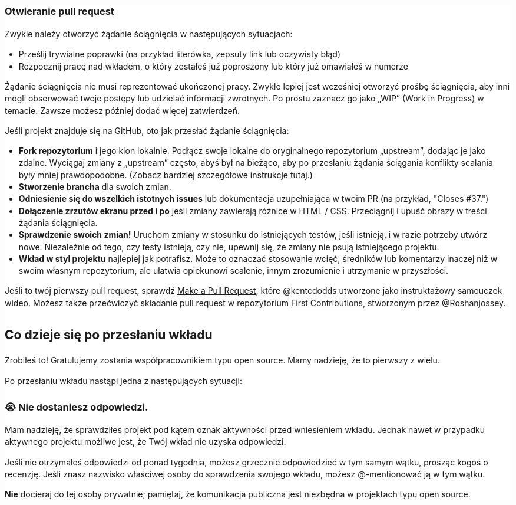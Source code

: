 ### Otwieranie pull request

Zwykle należy otworzyć żądanie ściągnięcia w następujących sytuacjach:

* Prześlij trywialne poprawki (na przykład literówka, zepsuty link lub oczywisty błąd)
* Rozpocznij pracę nad wkładem, o który zostałeś już poproszony lub który już omawiałeś w numerze

Żądanie ściągnięcia nie musi reprezentować ukończonej pracy. Zwykle lepiej jest wcześniej otworzyć prośbę ściągnięcia, aby inni mogli obserwować twoje postępy lub udzielać informacji zwrotnych. Po prostu zaznacz go jako „WIP” (Work in Progress) w temacie. Zawsze możesz później dodać więcej zatwierdzeń.

Jeśli projekt znajduje się na GitHub, oto jak przesłać żądanie ściągnięcia:

* **[Fork repozytorium](https://guides.github.com/activities/forking/)** i jego klon lokalnie. Podłącz swoje lokalne do oryginalnego repozytorium „upstream”, dodając je jako zdalne. Wyciągaj zmiany z „upstream” często, abyś był na bieżąco, aby po przesłaniu żądania ściągania konflikty scalania były mniej prawdopodobne. (Zobacz bardziej szczegółowe instrukcje [tutaj](https://help.github.com/articles/syncing-a-fork/).)
* **[Stworzenie brancha](https://guides.github.com/introduction/flow/)** dla swoich zmian.
* **Odniesienie się do wszelkich istotnych issues** lub dokumentacja uzupełniająca w twoim PR (na przykład, "Closes #37.")
* **Dołączenie zrzutów ekranu przed i po** jeśli zmiany zawierają różnice w HTML / CSS. Przeciągnij i upuść obrazy w treści żądania ściągnięcia.
* **Sprawdzenie swoich zmian!** Uruchom zmiany w stosunku do istniejących testów, jeśli istnieją, i w razie potrzeby utwórz nowe. Niezależnie od tego, czy testy istnieją, czy nie, upewnij się, że zmiany nie psują istniejącego projektu.
* **Wkład w styl projektu** najlepiej jak potrafisz. Może to oznaczać stosowanie wcięć, średników lub komentarzy inaczej niż w swoim własnym repozytorium, ale ułatwia opiekunowi scalenie, innym zrozumienie i utrzymanie w przyszłości.

Jeśli to twój pierwszy pull request, sprawdź [Make a Pull Request](http://makeapullrequest.com/), które @kentcdodds utworzone jako instruktażowy samouczek wideo. Możesz także przećwiczyć składanie pull request w repozytorium [First Contributions](https://github.com/Roshanjossey/first-contributions), stworzonym przez @Roshanjossey.

## Co dzieje się po przesłaniu wkładu

Zrobiłeś to! Gratulujemy zostania współpracownikiem typu open source. Mamy nadzieję, że to pierwszy z wielu.

Po przesłaniu wkładu nastąpi jedna z następujących sytuacji:

### 😭 Nie dostaniesz odpowiedzi.

Mam nadzieję, że [sprawdziłeś projekt pod kątem oznak aktywności](../how-to-contribute/#lista-kontrolna-przed-wniesieniem-wkładu) przed wniesieniem wkładu. Jednak nawet w przypadku aktywnego projektu możliwe jest, że Twój wkład nie uzyska odpowiedzi.

Jeśli nie otrzymałeś odpowiedzi od ponad tygodnia, możesz grzecznie odpowiedzieć w tym samym wątku, prosząc kogoś o recenzję. Jeśli znasz nazwisko właściwej osoby do sprawdzenia swojego wkładu, możesz @-mentionować ją w tym wątku.

**Nie** docieraj do tej osoby prywatnie; pamiętaj, że komunikacja publiczna jest niezbędna w projektach typu open source.
